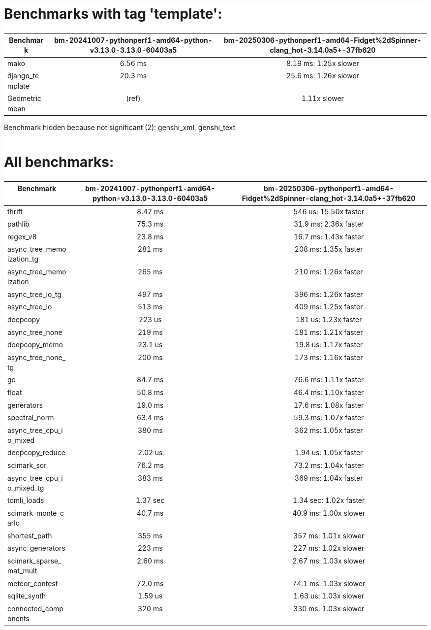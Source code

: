 Benchmarks with tag 'template':
===============================

| Benchmark       | bm-20241007-pythonperf1-amd64-python-v3.13.0-3.13.0-60403a5 | bm-20250306-pythonperf1-amd64-Fidget%2dSpinner-clang_hot-3.14.0a5+-37fb620 |
|-----------------|:-----------------------------------------------------------:|:--------------------------------------------------------------------------:|
| mako            | 6.56 ms                                                     | 8.19 ms: 1.25x slower                                                      |
| django_template | 20.3 ms                                                     | 25.6 ms: 1.26x slower                                                      |
| Geometric mean  | (ref)                                                       | 1.11x slower                                                               |

Benchmark hidden because not significant (2): genshi_xml, genshi_text

All benchmarks:
===============

| Benchmark                  | bm-20241007-pythonperf1-amd64-python-v3.13.0-3.13.0-60403a5 | bm-20250306-pythonperf1-amd64-Fidget%2dSpinner-clang_hot-3.14.0a5+-37fb620 |
|----------------------------|:-----------------------------------------------------------:|:--------------------------------------------------------------------------:|
| thrift                     | 8.47 ms                                                     | 546 us: 15.50x faster                                                      |
| pathlib                    | 75.3 ms                                                     | 31.9 ms: 2.36x faster                                                      |
| regex_v8                   | 23.8 ms                                                     | 16.7 ms: 1.43x faster                                                      |
| async_tree_memoization_tg  | 281 ms                                                      | 208 ms: 1.35x faster                                                       |
| async_tree_memoization     | 265 ms                                                      | 210 ms: 1.26x faster                                                       |
| async_tree_io_tg           | 497 ms                                                      | 396 ms: 1.26x faster                                                       |
| async_tree_io              | 513 ms                                                      | 409 ms: 1.25x faster                                                       |
| deepcopy                   | 223 us                                                      | 181 us: 1.23x faster                                                       |
| async_tree_none            | 219 ms                                                      | 181 ms: 1.21x faster                                                       |
| deepcopy_memo              | 23.1 us                                                     | 19.8 us: 1.17x faster                                                      |
| async_tree_none_tg         | 200 ms                                                      | 173 ms: 1.16x faster                                                       |
| go                         | 84.7 ms                                                     | 76.6 ms: 1.11x faster                                                      |
| float                      | 50.8 ms                                                     | 46.4 ms: 1.10x faster                                                      |
| generators                 | 19.0 ms                                                     | 17.6 ms: 1.08x faster                                                      |
| spectral_norm              | 63.4 ms                                                     | 59.3 ms: 1.07x faster                                                      |
| async_tree_cpu_io_mixed    | 380 ms                                                      | 362 ms: 1.05x faster                                                       |
| deepcopy_reduce            | 2.02 us                                                     | 1.94 us: 1.05x faster                                                      |
| scimark_sor                | 76.2 ms                                                     | 73.2 ms: 1.04x faster                                                      |
| async_tree_cpu_io_mixed_tg | 383 ms                                                      | 369 ms: 1.04x faster                                                       |
| tomli_loads                | 1.37 sec                                                    | 1.34 sec: 1.02x faster                                                     |
| scimark_monte_carlo        | 40.7 ms                                                     | 40.9 ms: 1.00x slower                                                      |
| shortest_path              | 355 ms                                                      | 357 ms: 1.01x slower                                                       |
| async_generators           | 223 ms                                                      | 227 ms: 1.02x slower                                                       |
| scimark_sparse_mat_mult    | 2.60 ms                                                     | 2.67 ms: 1.03x slower                                                      |
| meteor_contest             | 72.0 ms                                                     | 74.1 ms: 1.03x slower                                                      |
| sqlite_synth               | 1.59 us                                                     | 1.63 us: 1.03x slower                                                      |
| connected_components       | 320 ms                                                      | 330 ms: 1.03x slower                                                       |
